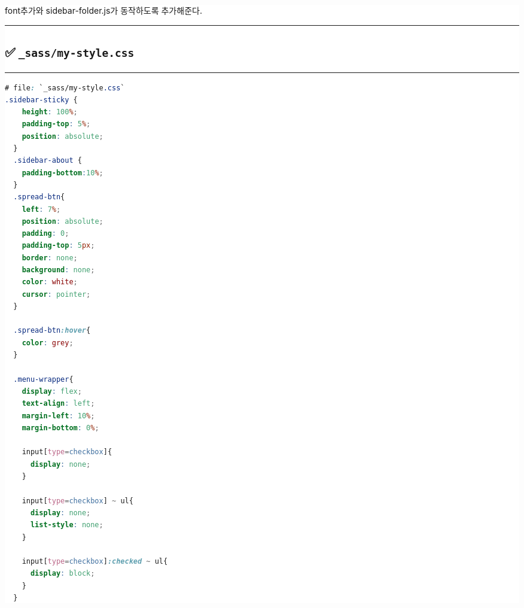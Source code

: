 font추가와 sidebar-folder.js가 동작하도록 추가해준다.

---
## ✅ `_sass/my-style.css`

---

```css
# file: `_sass/my-style.css`
.sidebar-sticky {
    height: 100%;
    padding-top: 5%;
    position: absolute;
  }
  .sidebar-about {
    padding-bottom:10%;
  }
  .spread-btn{
    left: 7%;
    position: absolute;
    padding: 0;
    padding-top: 5px;
    border: none;
    background: none;
    color: white;
    cursor: pointer;
  }
  
  .spread-btn:hover{
    color: grey;
  }
  
  .menu-wrapper{
    display: flex;
    text-align: left;
    margin-left: 10%;
    margin-bottom: 0%;
  
    input[type=checkbox]{
      display: none;
    }
  
    input[type=checkbox] ~ ul{
      display: none;
      list-style: none;
    }
  
    input[type=checkbox]:checked ~ ul{
      display: block;
    }
  }
```
